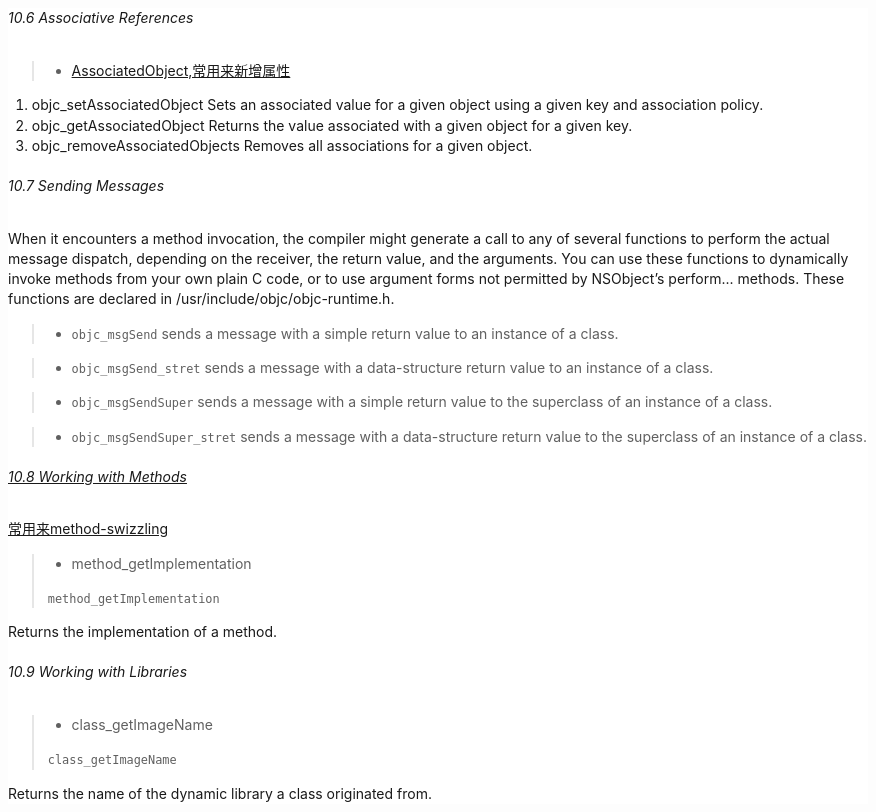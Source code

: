 ###### 10.6 Associative References

>* [AssociatedObject,常用来新增属性](https://kunnan.github.io/2017/02/04/Objective-C_Runtime_system/#viiobjective-c-associated-objects)
>```
1) objc_setAssociatedObject
Sets an associated value for a given object using a given key and association policy.
2) objc_getAssociatedObject
Returns the value associated with a given object for a given key.
3) objc_removeAssociatedObjects
Removes all associations for a given object.
>```

###### 10.7  Sending Messages


When it encounters a method invocation, the compiler might generate a call to any of several functions to perform the actual message dispatch, depending on the receiver, the return value, and the arguments. You can use these functions to dynamically invoke methods from your own plain C code, or to use argument forms not permitted by NSObject’s perform... methods. These functions are declared in /usr/include/objc/objc-runtime.h.

>* `objc_msgSend` sends a message with a simple return value to an instance of a class.

>* `objc_msgSend_stret` sends a message with a data-structure return value to an instance of a class.

>* `objc_msgSendSuper` sends a message with a simple return value to the superclass of an instance of a class.

>* `objc_msgSendSuper_stret` sends a message with a data-structure return value to the superclass of an instance of a class.


###### [10.8 Working with Methods](https://kunnan.github.io/2017/02/04/Objective-C_Runtime_system/#viiimethod-swizzling)

[常用来method-swizzling](https://kunnan.github.io/2017/02/04/Objective-C_Runtime_system/#viiimethod-swizzling)



>* method_getImplementation
>```
>method_getImplementation
Returns the implementation of a method.
>```


###### 10.9 Working with Libraries

>* class_getImageName
>```
>class_getImageName
Returns the name of the dynamic library a class originated from.
>```
>
